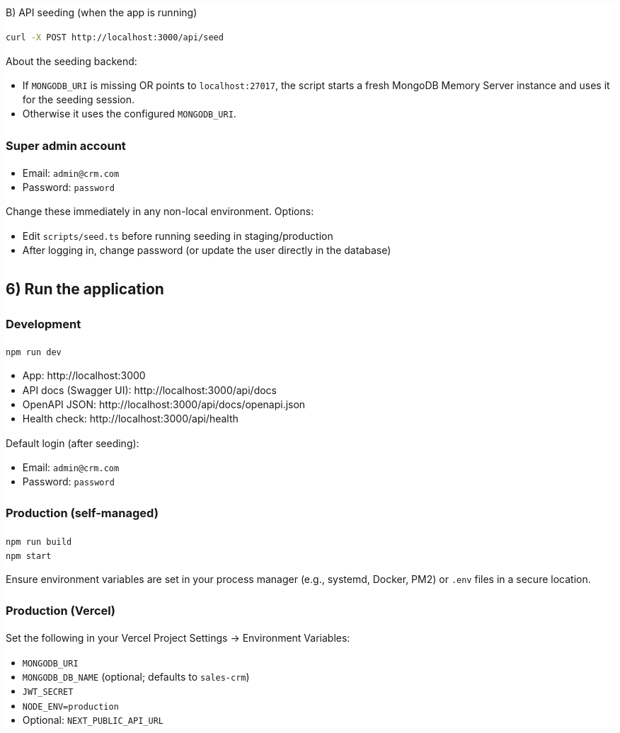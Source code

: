 B) API seeding (when the app is running)

```bash
curl -X POST http://localhost:3000/api/seed
```

About the seeding backend:

- If `MONGODB_URI` is missing OR points to `localhost:27017`, the script starts a fresh MongoDB Memory Server instance and uses it for the seeding session.
- Otherwise it uses the configured `MONGODB_URI`.

### Super admin account

- Email: `admin@crm.com`
- Password: `password`

Change these immediately in any non-local environment. Options:

- Edit `scripts/seed.ts` before running seeding in staging/production
- After logging in, change password (or update the user directly in the database)

## 6) Run the application

### Development

```bash
npm run dev
```

- App: http://localhost:3000
- API docs (Swagger UI): http://localhost:3000/api/docs
- OpenAPI JSON: http://localhost:3000/api/docs/openapi.json
- Health check: http://localhost:3000/api/health

Default login (after seeding):

- Email: `admin@crm.com`
- Password: `password`

### Production (self-managed)

```bash
npm run build
npm start
```

Ensure environment variables are set in your process manager (e.g., systemd, Docker, PM2) or `.env` files in a secure location.

### Production (Vercel)

Set the following in your Vercel Project Settings → Environment Variables:

- `MONGODB_URI`
- `MONGODB_DB_NAME` (optional; defaults to `sales-crm`)
- `JWT_SECRET`
- `NODE_ENV=production`
- Optional: `NEXT_PUBLIC_API_URL`
